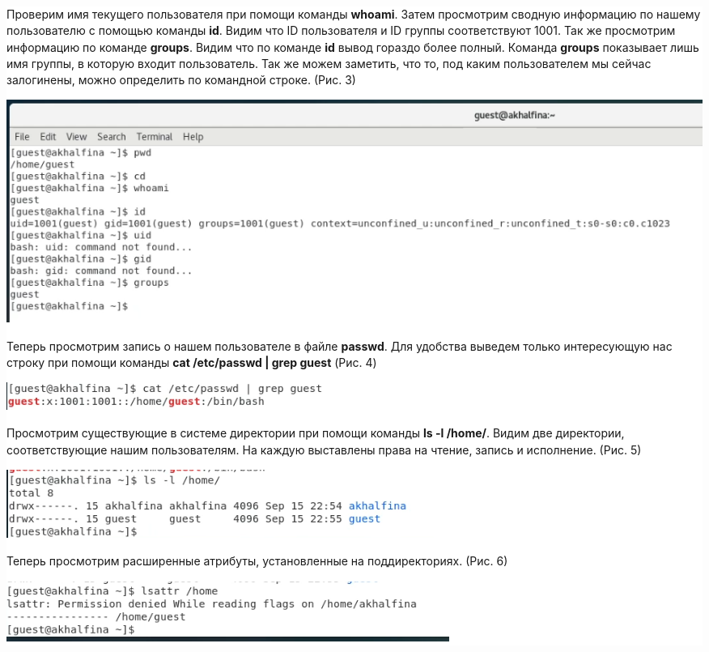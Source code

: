 Проверим имя текущего пользователя при помощи команды **whoami**. Затем просмотрим сводную информацию по нашему 
пользователю с помощью команды **id**. Видим что ID пользователя и ID группы соответствуют 1001. Так же просмотрим 
информацию по команде **groups**. Видим что по команде **id** вывод гораздо более полный. Команда **groups** 
показывает лишь имя группы, в которую входит пользователь. Так же можем заметить, что то, под каким пользователем мы 
сейчас залогинены, можно определить по командной строке. (Рис. 3)

![whoami](03_whoami.png "Рис. 3: Просмотр информации о пользователе")

Теперь просмотрим запись о нашем пользователе в файле **passwd**. Для удобства выведем только интересующую нас 
строку при помощи команды **cat /etc/passwd | grep guest** (Рис. 4)

![сat](04_cat.png "Рис. 4: Просмотр информации о пользователе в файле passwd")

Просмотрим существующие в системе директории при помощи команды **ls -l /home/**. Видим две директории, 
соответствующие нашим пользователям. На каждую выставлены права на чтение, запись и исполнение. 
(Рис. 5)

![ls_home](05_ls_home.png "Рис. 5: Просмотр директорий в системе")

Теперь просмотрим расширенные атрибуты, установленные на поддиректориях. (Рис. 6)

![lsattr](06_lsattr.png "Рис. 6: Атрибуты, установленные на поддиректориях")
